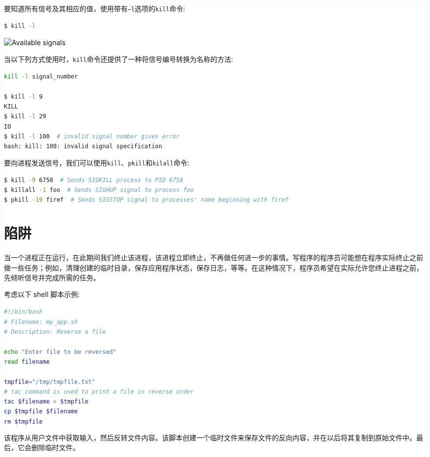 要知道所有信号及其相应的值，使用带有`–l`选项的`kill`命令:

```sh
$ kill -l

```

![Available signals](graphics/4335_07_19.jpg)

当以下列方式使用时，`kill`命令还提供了一种将信号编号转换为名称的方法:

```sh
kill -l signal_number

$ kill -l 9
KILL
$ kill -l 29
IO
$ kill -l 100  # invalid signal number gives error
bash: kill: 100: invalid signal specification

```

要向进程发送信号，我们可以使用`kill`、`pkill`和`kilall`命令:

```sh
$ kill -9 6758  # Sends SIGKILL process to PID 6758
$ killall -1 foo  # Sends SIGHUP signal to process foo
$ pkill -19 firef  # Sends SIGSTOP signal to processes' name beginning with firef

```

# 陷阱

当一个进程正在运行，在此期间我们终止该进程，该进程立即终止，不再做任何进一步的事情。写程序的程序员可能想在程序实际终止之前做一些任务；例如，清理创建的临时目录，保存应用程序状态，保存日志，等等。在这种情况下，程序员希望在实际允许您终止进程之前，先倾听信号并完成所需的任务。

考虑以下 shell 脚本示例:

```sh
#!/bin/bash
# Filename: my_app.sh
# Description: Reverse a file

echo "Enter file to be reversed"
read filename

tmpfile="/tmp/tmpfile.txt"
# tac command is used to print a file in reverse order
tac $filename > $tmpfile
cp $tmpfile $filename
rm $tmpfile
```

该程序从用户文件中获取输入，然后反转文件内容。该脚本创建一个临时文件来保存文件的反向内容，并在以后将其复制到原始文件中。最后，它会删除临时文件。
